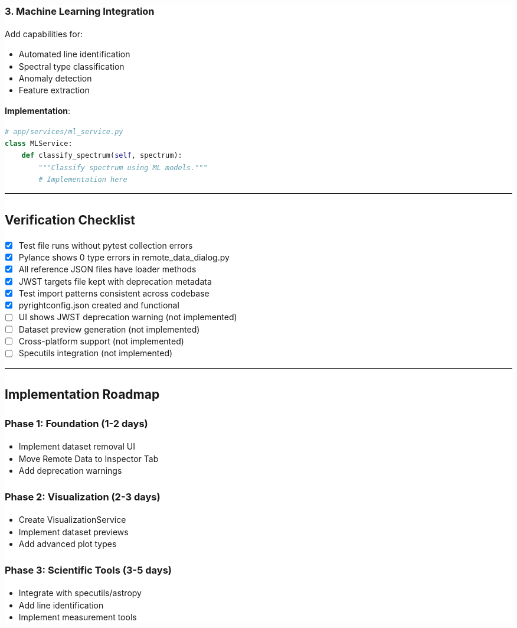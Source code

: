 ### 3. Machine Learning Integration

Add capabilities for:
- Automated line identification
- Spectral type classification
- Anomaly detection
- Feature extraction

**Implementation**:
```python
# app/services/ml_service.py
class MLService:
    def classify_spectrum(self, spectrum):
        """Classify spectrum using ML models."""
        # Implementation here
```

---

## Verification Checklist

- [x] Test file runs without pytest collection errors
- [x] Pylance shows 0 type errors in remote_data_dialog.py
- [x] All reference JSON files have loader methods
- [x] JWST targets file kept with deprecation metadata
- [x] Test import patterns consistent across codebase
- [x] pyrightconfig.json created and functional
- [ ] UI shows JWST deprecation warning (not implemented)
- [ ] Dataset preview generation (not implemented)
- [ ] Cross-platform support (not implemented)
- [ ] Specutils integration (not implemented)

---

## Implementation Roadmap

### Phase 1: Foundation (1-2 days)
- Implement dataset removal UI
- Move Remote Data to Inspector Tab
- Add deprecation warnings

### Phase 2: Visualization (2-3 days)
- Create VisualizationService
- Implement dataset previews
- Add advanced plot types

### Phase 3: Scientific Tools (3-5 days)
- Integrate with specutils/astropy
- Add line identification
- Implement measurement tools
